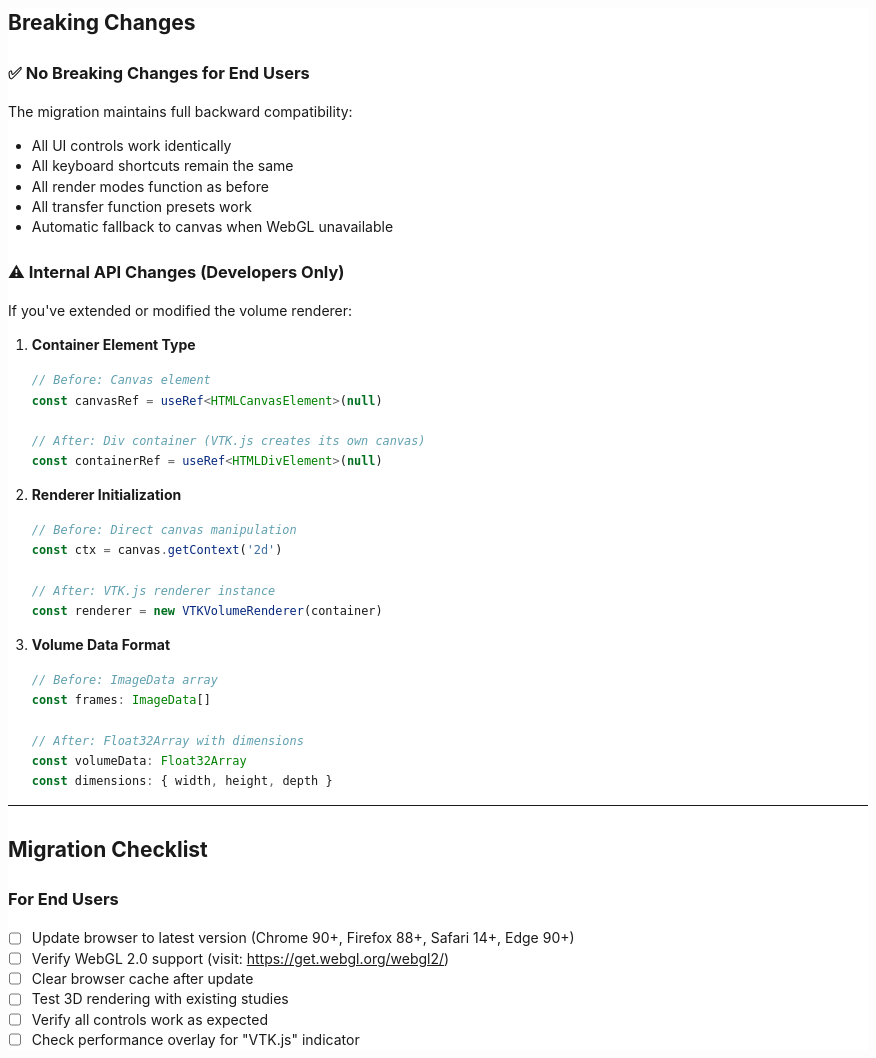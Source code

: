 
## Breaking Changes

### ✅ No Breaking Changes for End Users

The migration maintains full backward compatibility:
- All UI controls work identically
- All keyboard shortcuts remain the same
- All render modes function as before
- All transfer function presets work
- Automatic fallback to canvas when WebGL unavailable

### ⚠️ Internal API Changes (Developers Only)

If you've extended or modified the volume renderer:

1. **Container Element Type**
   ```typescript
   // Before: Canvas element
   const canvasRef = useRef<HTMLCanvasElement>(null)
   
   // After: Div container (VTK.js creates its own canvas)
   const containerRef = useRef<HTMLDivElement>(null)
   ```

2. **Renderer Initialization**
   ```typescript
   // Before: Direct canvas manipulation
   const ctx = canvas.getContext('2d')
   
   // After: VTK.js renderer instance
   const renderer = new VTKVolumeRenderer(container)
   ```

3. **Volume Data Format**
   ```typescript
   // Before: ImageData array
   const frames: ImageData[]
   
   // After: Float32Array with dimensions
   const volumeData: Float32Array
   const dimensions: { width, height, depth }
   ```

---

## Migration Checklist

### For End Users

- [ ] Update browser to latest version (Chrome 90+, Firefox 88+, Safari 14+, Edge 90+)
- [ ] Verify WebGL 2.0 support (visit: https://get.webgl.org/webgl2/)
- [ ] Clear browser cache after update
- [ ] Test 3D rendering with existing studies
- [ ] Verify all controls work as expected
- [ ] Check performance overlay for "VTK.js" indicator
